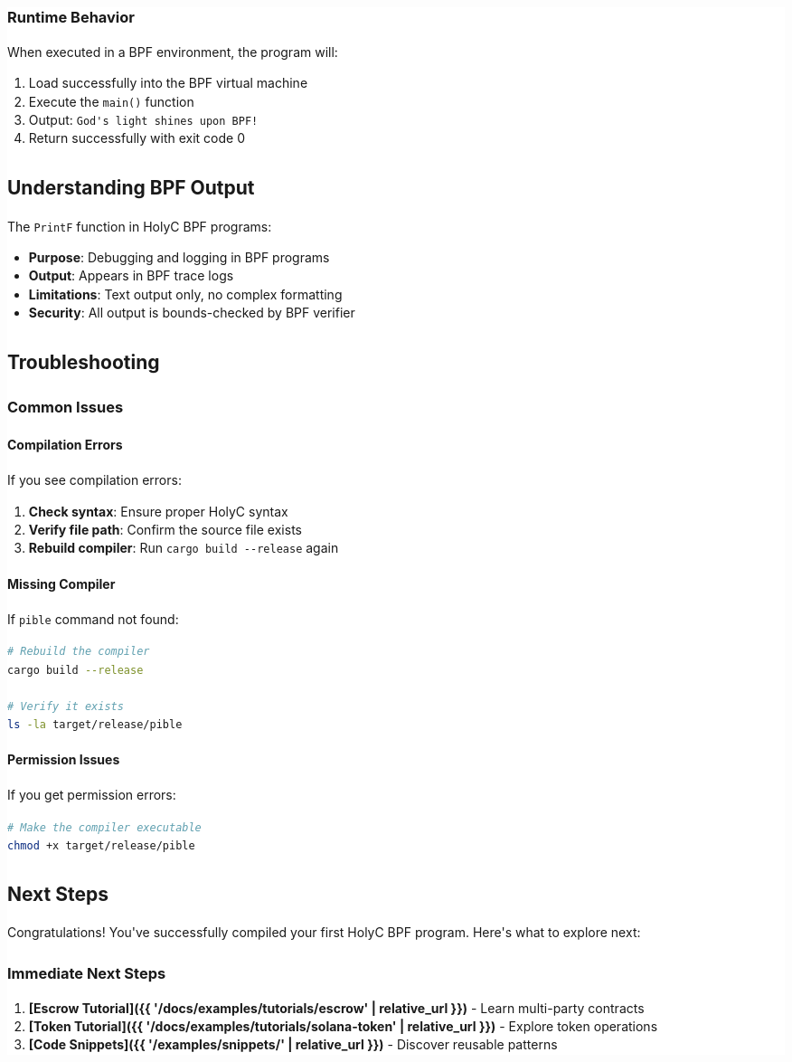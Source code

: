 ### Runtime Behavior
When executed in a BPF environment, the program will:
1. Load successfully into the BPF virtual machine
2. Execute the `main()` function
3. Output: `God's light shines upon BPF!`
4. Return successfully with exit code 0

## Understanding BPF Output

The `PrintF` function in HolyC BPF programs:
- **Purpose**: Debugging and logging in BPF programs
- **Output**: Appears in BPF trace logs
- **Limitations**: Text output only, no complex formatting
- **Security**: All output is bounds-checked by BPF verifier

## Troubleshooting

### Common Issues

#### Compilation Errors
If you see compilation errors:
1. **Check syntax**: Ensure proper HolyC syntax
2. **Verify file path**: Confirm the source file exists
3. **Rebuild compiler**: Run `cargo build --release` again

#### Missing Compiler
If `pible` command not found:
```bash
# Rebuild the compiler
cargo build --release

# Verify it exists
ls -la target/release/pible
```

#### Permission Issues
If you get permission errors:
```bash
# Make the compiler executable
chmod +x target/release/pible
```

## Next Steps

Congratulations! You've successfully compiled your first HolyC BPF program. Here's what to explore next:

### Immediate Next Steps
1. **[Escrow Tutorial]({{ '/docs/examples/tutorials/escrow' | relative_url }})** - Learn multi-party contracts
2. **[Token Tutorial]({{ '/docs/examples/tutorials/solana-token' | relative_url }})** - Explore token operations
3. **[Code Snippets]({{ '/examples/snippets/' | relative_url }})** - Discover reusable patterns
